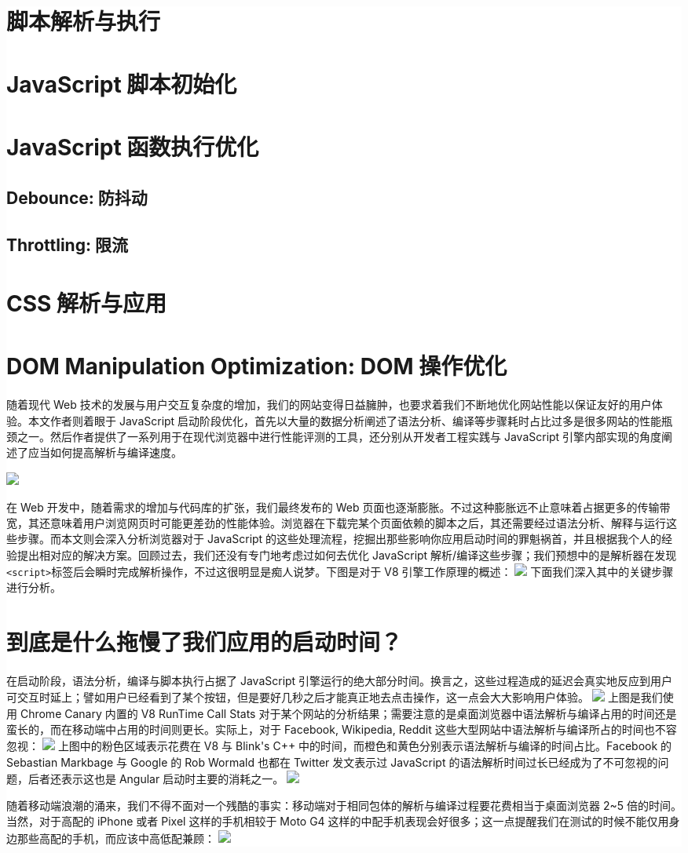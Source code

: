 # 脚本解析与执行

# JavaScript 脚本初始化

# JavaScript 函数执行优化

## Debounce: 防抖动

## Throttling: 限流

# CSS 解析与应用

# DOM Manipulation Optimization: DOM 操作优化

随着现代 Web 技术的发展与用户交互复杂度的增加，我们的网站变得日益臃肿，也要求着我们不断地优化网站性能以保证友好的用户体验。本文作者则着眼于 JavaScript 启动阶段优化，首先以大量的数据分析阐述了语法分析、编译等步骤耗时占比过多是很多网站的性能瓶颈之一。然后作者提供了一系列用于在现代浏览器中进行性能评测的工具，还分别从开发者工程实践与 JavaScript 引擎内部实现的角度阐述了应当如何提高解析与编译速度。

![](https://coding.net/u/hoteam/p/Cache/git/raw/master/2017/2/1/ZpwZLFDNYZodJDerr7-37A.png)

在 Web 开发中，随着需求的增加与代码库的扩张，我们最终发布的 Web 页面也逐渐膨胀。不过这种膨胀远不止意味着占据更多的传输带宽，其还意味着用户浏览网页时可能更差劲的性能体验。浏览器在下载完某个页面依赖的脚本之后，其还需要经过语法分析、解释与运行这些步骤。而本文则会深入分析浏览器对于 JavaScript 的这些处理流程，挖掘出那些影响你应用启动时间的罪魁祸首，并且根据我个人的经验提出相对应的解决方案。回顾过去，我们还没有专门地考虑过如何去优化 JavaScript 解析/编译这些步骤；我们预想中的是解析器在发现`<script>`标签后会瞬时完成解析操作，不过这很明显是痴人说梦。下图是对于 V8 引擎工作原理的概述：
![](https://coding.net/u/hoteam/p/Cache/git/raw/master/2017/2/1/GuWInZljjvtDpdeT6O0emA.png)
下面我们深入其中的关键步骤进行分析。

# 到底是什么拖慢了我们应用的启动时间？

在启动阶段，语法分析，编译与脚本执行占据了 JavaScript 引擎运行的绝大部分时间。换言之，这些过程造成的延迟会真实地反应到用户可交互时延上；譬如用户已经看到了某个按钮，但是要好几秒之后才能真正地去点击操作，这一点会大大影响用户体验。
![](https://coding.net/u/hoteam/p/Cache/git/raw/master/2017/2/1/M94-AavlZjGoudZG.png)
上图是我们使用 Chrome Canary 内置的 V8 RunTime Call Stats 对于某个网站的分析结果；需要注意的是桌面浏览器中语法解析与编译占用的时间还是蛮长的，而在移动端中占用的时间则更长。实际上，对于 Facebook, Wikipedia, Reddit 这些大型网站中语法解析与编译所占的时间也不容忽视：
![](https://coding.net/u/hoteam/p/Cache/git/raw/master/2017/2/1/XjHkzz0B7KlcDbLFD1JS8Q.png)
上图中的粉色区域表示花费在 V8 与 Blink's C++ 中的时间，而橙色和黄色分别表示语法解析与编译的时间占比。Facebook 的 Sebastian Markbage 与 Google 的 Rob Wormald 也都在 Twitter 发文表示过 JavaScript 的语法解析时间过长已经成为了不可忽视的问题，后者还表示这也是 Angular 启动时主要的消耗之一。
![](https://coding.net/u/hoteam/p/Cache/git/raw/master/2017/2/1/nkJwMuE5PpgF_pE0e6RM6g.jpeg)

随着移动端浪潮的涌来，我们不得不面对一个残酷的事实：移动端对于相同包体的解析与编译过程要花费相当于桌面浏览器 2~5 倍的时间。当然，对于高配的 iPhone 或者 Pixel 这样的手机相较于 Moto G4 这样的中配手机表现会好很多；这一点提醒我们在测试的时候不能仅用身边那些高配的手机，而应该中高低配兼顾：
![](https://coding.net/u/hoteam/p/Cache/git/raw/master/2017/2/1/dnhO1M_zlmAhvtQY_7tZmA.jpeg)
